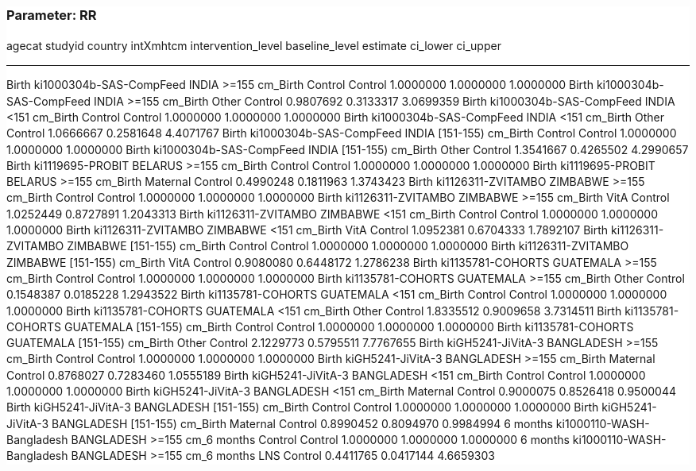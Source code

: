 
### Parameter: RR


agecat      studyid                     country                        intXmhtcm                intervention_level   baseline_level             estimate            ci_lower            ci_upper
----------  --------------------------  -----------------------------  -----------------------  -------------------  ---------------  ------------------  ------------------  ------------------
Birth       ki1000304b-SAS-CompFeed     INDIA                          >=155 cm_Birth           Control              Control                   1.0000000           1.0000000           1.0000000
Birth       ki1000304b-SAS-CompFeed     INDIA                          >=155 cm_Birth           Other                Control                   0.9807692           0.3133317           3.0699359
Birth       ki1000304b-SAS-CompFeed     INDIA                          <151 cm_Birth            Control              Control                   1.0000000           1.0000000           1.0000000
Birth       ki1000304b-SAS-CompFeed     INDIA                          <151 cm_Birth            Other                Control                   1.0666667           0.2581648           4.4071767
Birth       ki1000304b-SAS-CompFeed     INDIA                          [151-155) cm_Birth       Control              Control                   1.0000000           1.0000000           1.0000000
Birth       ki1000304b-SAS-CompFeed     INDIA                          [151-155) cm_Birth       Other                Control                   1.3541667           0.4265502           4.2990657
Birth       ki1119695-PROBIT            BELARUS                        >=155 cm_Birth           Control              Control                   1.0000000           1.0000000           1.0000000
Birth       ki1119695-PROBIT            BELARUS                        >=155 cm_Birth           Maternal             Control                   0.4990248           0.1811963           1.3743423
Birth       ki1126311-ZVITAMBO          ZIMBABWE                       >=155 cm_Birth           Control              Control                   1.0000000           1.0000000           1.0000000
Birth       ki1126311-ZVITAMBO          ZIMBABWE                       >=155 cm_Birth           VitA                 Control                   1.0252449           0.8727891           1.2043313
Birth       ki1126311-ZVITAMBO          ZIMBABWE                       <151 cm_Birth            Control              Control                   1.0000000           1.0000000           1.0000000
Birth       ki1126311-ZVITAMBO          ZIMBABWE                       <151 cm_Birth            VitA                 Control                   1.0952381           0.6704333           1.7892107
Birth       ki1126311-ZVITAMBO          ZIMBABWE                       [151-155) cm_Birth       Control              Control                   1.0000000           1.0000000           1.0000000
Birth       ki1126311-ZVITAMBO          ZIMBABWE                       [151-155) cm_Birth       VitA                 Control                   0.9080080           0.6448172           1.2786238
Birth       ki1135781-COHORTS           GUATEMALA                      >=155 cm_Birth           Control              Control                   1.0000000           1.0000000           1.0000000
Birth       ki1135781-COHORTS           GUATEMALA                      >=155 cm_Birth           Other                Control                   0.1548387           0.0185228           1.2943522
Birth       ki1135781-COHORTS           GUATEMALA                      <151 cm_Birth            Control              Control                   1.0000000           1.0000000           1.0000000
Birth       ki1135781-COHORTS           GUATEMALA                      <151 cm_Birth            Other                Control                   1.8335512           0.9009658           3.7314511
Birth       ki1135781-COHORTS           GUATEMALA                      [151-155) cm_Birth       Control              Control                   1.0000000           1.0000000           1.0000000
Birth       ki1135781-COHORTS           GUATEMALA                      [151-155) cm_Birth       Other                Control                   2.1229773           0.5795511           7.7767655
Birth       kiGH5241-JiVitA-3           BANGLADESH                     >=155 cm_Birth           Control              Control                   1.0000000           1.0000000           1.0000000
Birth       kiGH5241-JiVitA-3           BANGLADESH                     >=155 cm_Birth           Maternal             Control                   0.8768027           0.7283460           1.0555189
Birth       kiGH5241-JiVitA-3           BANGLADESH                     <151 cm_Birth            Control              Control                   1.0000000           1.0000000           1.0000000
Birth       kiGH5241-JiVitA-3           BANGLADESH                     <151 cm_Birth            Maternal             Control                   0.9000075           0.8526418           0.9500044
Birth       kiGH5241-JiVitA-3           BANGLADESH                     [151-155) cm_Birth       Control              Control                   1.0000000           1.0000000           1.0000000
Birth       kiGH5241-JiVitA-3           BANGLADESH                     [151-155) cm_Birth       Maternal             Control                   0.8990452           0.8094970           0.9984994
6 months    ki1000110-WASH-Bangladesh   BANGLADESH                     >=155 cm_6 months        Control              Control                   1.0000000           1.0000000           1.0000000
6 months    ki1000110-WASH-Bangladesh   BANGLADESH                     >=155 cm_6 months        LNS                  Control                   0.4411765           0.0417144           4.6659303